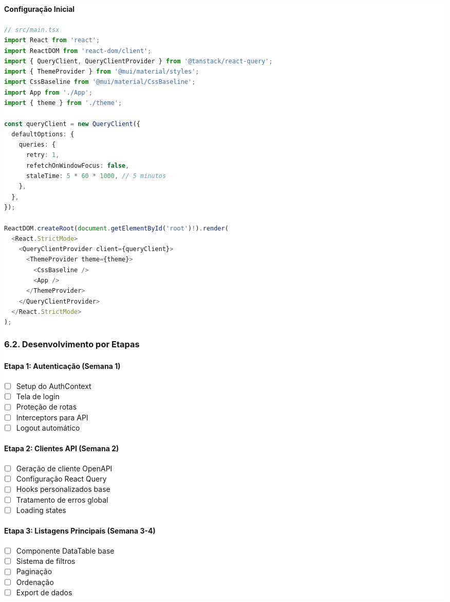 #### Configuração Inicial
```typescript
// src/main.tsx
import React from 'react';
import ReactDOM from 'react-dom/client';
import { QueryClient, QueryClientProvider } from '@tanstack/react-query';
import { ThemeProvider } from '@mui/material/styles';
import CssBaseline from '@mui/material/CssBaseline';
import App from './App';
import { theme } from './theme';

const queryClient = new QueryClient({
  defaultOptions: {
    queries: {
      retry: 1,
      refetchOnWindowFocus: false,
      staleTime: 5 * 60 * 1000, // 5 minutos
    },
  },
});

ReactDOM.createRoot(document.getElementById('root')!).render(
  <React.StrictMode>
    <QueryClientProvider client={queryClient}>
      <ThemeProvider theme={theme}>
        <CssBaseline />
        <App />
      </ThemeProvider>
    </QueryClientProvider>
  </React.StrictMode>
);
```

### 6.2. Desenvolvimento por Etapas

#### Etapa 1: Autenticação (Semana 1)
- [ ] Setup do AuthContext
- [ ] Tela de login
- [ ] Proteção de rotas
- [ ] Interceptors para API
- [ ] Logout automático

#### Etapa 2: Clientes API (Semana 2)
- [ ] Geração de cliente OpenAPI
- [ ] Configuração React Query
- [ ] Hooks personalizados base
- [ ] Tratamento de erros global
- [ ] Loading states

#### Etapa 3: Listagens Principais (Semana 3-4)
- [ ] Componente DataTable base
- [ ] Sistema de filtros
- [ ] Paginação
- [ ] Ordenação
- [ ] Export de dados
